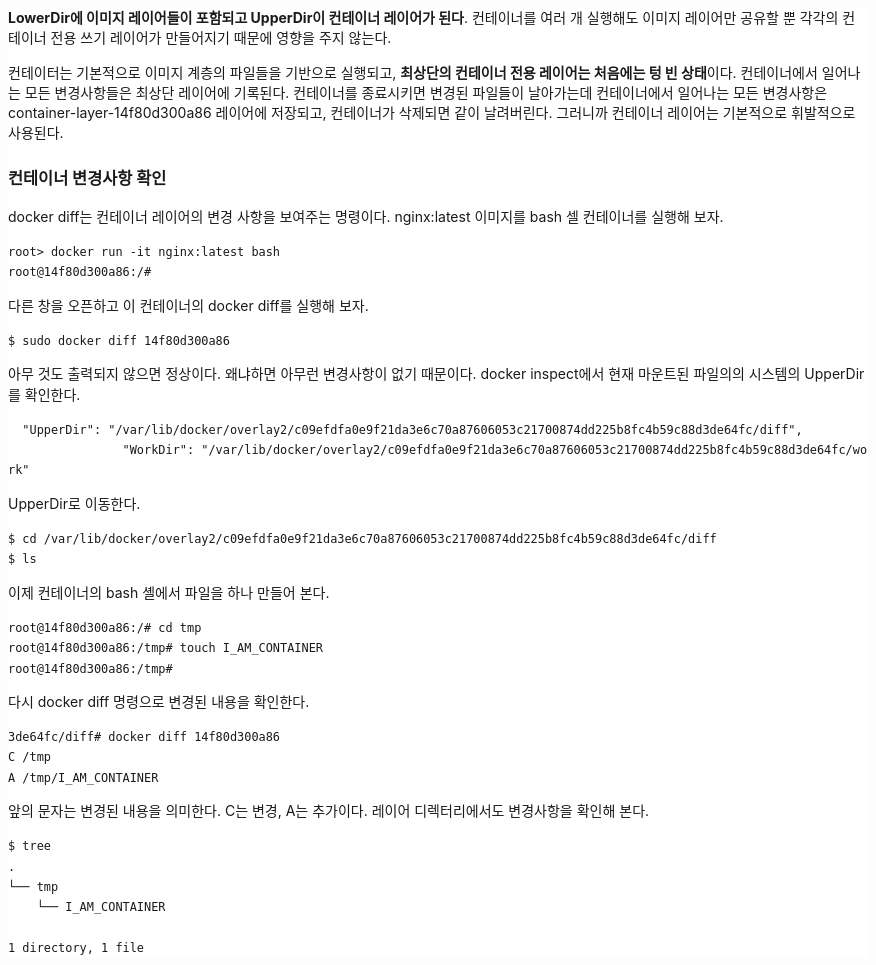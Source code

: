 **LowerDir에 이미지 레이어들이 포함되고 UpperDir이 컨테이너 레이어가 된다**. 컨테이너를 여러 개 실행해도 이미지 레이어만 공유할 뿐 각각의 컨테이너 전용 쓰기 레이어가 만들어지기 때문에 영향을 주지 않는다.

컨테이터는 기본적으로 이미지 계층의 파일들을 기반으로 실행되고, **최상단의 컨테이너 전용 레이어는 처음에는 텅 빈 상태**이다. 컨테이너에서 일어나는 모든 변경사항들은 최상단 레이어에 기록된다. 컨테이너를 종료시키면 변경된 파일들이 날아가는데 컨테이너에서 일어나는 모든 변경사항은 container-layer-14f80d300a86 레이어에 저장되고, 컨테이너가 삭제되면 같이 날려버린다. 그러니까 컨테이너 레이어는 기본적으로 휘발적으로 사용된다.

### 컨테이너 변경사항 확인

docker diff는 컨테이너 레이어의 변경 사항을 보여주는 명령이다. nginx:latest 이미지를 bash 셀 컨테이너를 실행해 보자.

```shell
root> docker run -it nginx:latest bash
root@14f80d300a86:/#
```

다른 창을 오픈하고 이 컨테이너의 docker diff를 실행해 보자.

```shell
$ sudo docker diff 14f80d300a86
```

아무 것도 출력되지 않으면 정상이다. 왜냐하면 아무런 변경사항이 없기 때문이다. docker inspect에서 현재 마운트된 파일의의 시스템의 UpperDir를 확인한다.

```shell
  "UpperDir": "/var/lib/docker/overlay2/c09efdfa0e9f21da3e6c70a87606053c21700874dd225b8fc4b59c88d3de64fc/diff",
                "WorkDir": "/var/lib/docker/overlay2/c09efdfa0e9f21da3e6c70a87606053c21700874dd225b8fc4b59c88d3de64fc/work"
```

UpperDir로 이동한다.

```shell
$ cd /var/lib/docker/overlay2/c09efdfa0e9f21da3e6c70a87606053c21700874dd225b8fc4b59c88d3de64fc/diff
$ ls
```

이제 컨테이너의 bash 셸에서 파일을 하나 만들어 본다.

```shell
root@14f80d300a86:/# cd tmp
root@14f80d300a86:/tmp# touch I_AM_CONTAINER
root@14f80d300a86:/tmp#
```

다시 docker diff 명령으로 변경된 내용을 확인한다.

```shell
3de64fc/diff# docker diff 14f80d300a86
C /tmp
A /tmp/I_AM_CONTAINER
```

앞의 문자는 변경된 내용을 의미한다. C는 변경, A는 추가이다. 레이어 디렉터리에서도 변경사항을 확인해 본다.

```shell
$ tree
.
└── tmp
    └── I_AM_CONTAINER

1 directory, 1 file
```
